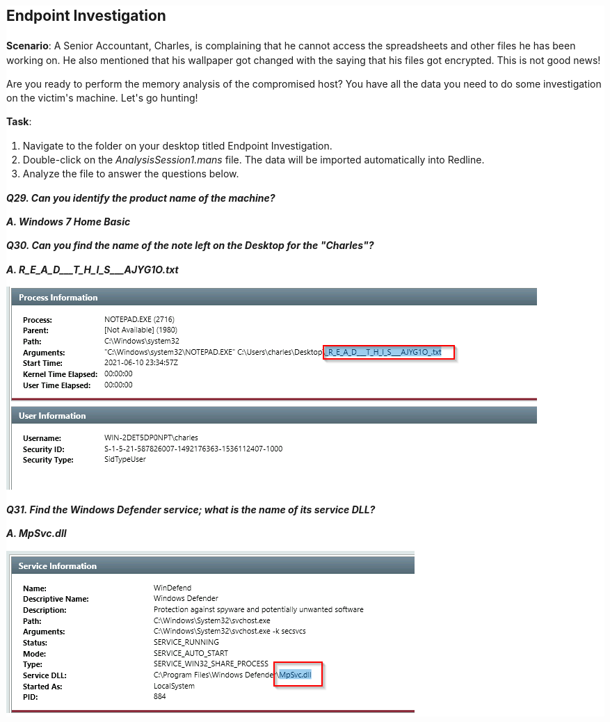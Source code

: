 ## Endpoint Investigation

**Scenario**: A Senior Accountant, Charles, is complaining that he
 cannot access the spreadsheets and other files he has been working on. 
He also mentioned that his wallpaper got changed with the saying that 
his files got encrypted. This is not good news!

Are you ready to 
perform the memory analysis of the compromised host? You have all the 
data you need to do some investigation on the victim's machine. Let's go
 hunting!

**Task**:

1. Navigate to the folder on your desktop titled Endpoint Investigation.
2. Double-click on the *AnalysisSession1.mans* file. The data will be imported automatically into Redline.
3. Analyze the file to answer the questions below.

***Q29. Can you identify the product name of the machine?***

***A. Windows 7 Home Basic***

***Q30. Can you find the name of the note left on the Desktop for the "Charles"?***

***A. R_E_A_D___T_H_I_S___AJYG1O.txt***

![](img/40.png)

***Q31. Find the Windows Defender service; what is the name of its service DLL?***

***A. MpSvc.dll***

![](img/41.png)
